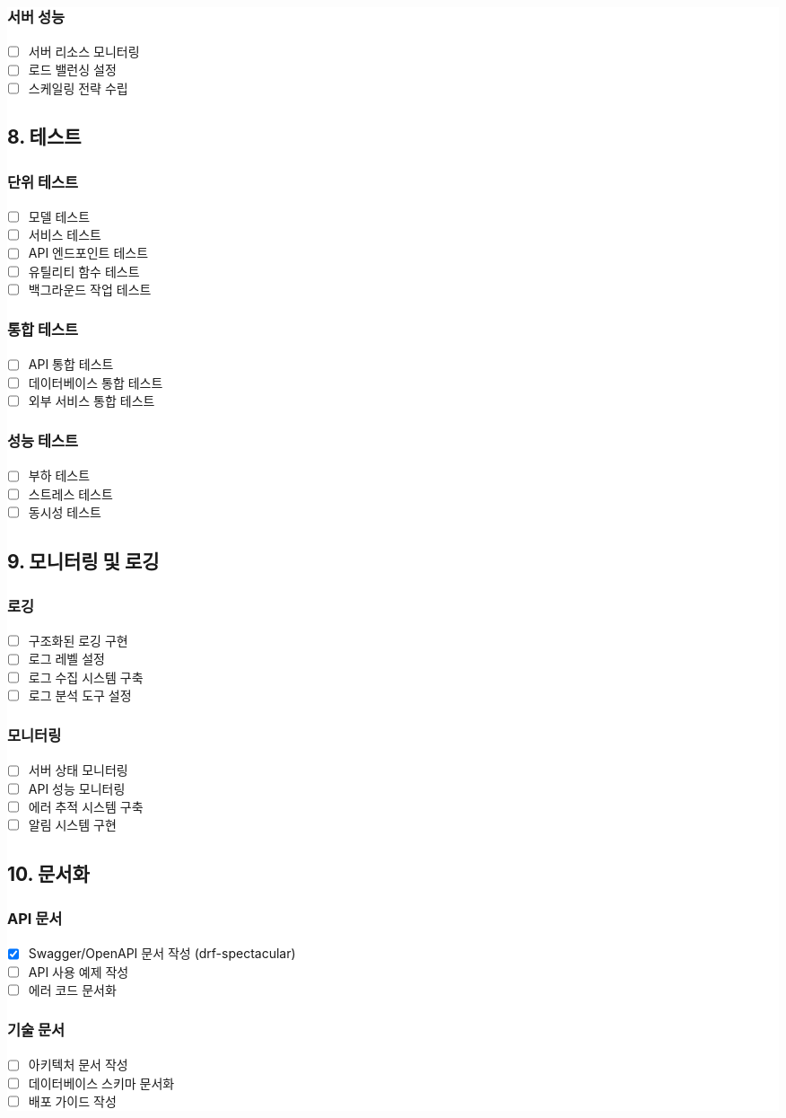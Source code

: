 ### 서버 성능
- [ ] 서버 리소스 모니터링
- [ ] 로드 밸런싱 설정
- [ ] 스케일링 전략 수립

## 8. 테스트

### 단위 테스트
- [ ] 모델 테스트
- [ ] 서비스 테스트
- [ ] API 엔드포인트 테스트
- [ ] 유틸리티 함수 테스트
- [ ] 백그라운드 작업 테스트

### 통합 테스트
- [ ] API 통합 테스트
- [ ] 데이터베이스 통합 테스트
- [ ] 외부 서비스 통합 테스트

### 성능 테스트
- [ ] 부하 테스트
- [ ] 스트레스 테스트
- [ ] 동시성 테스트

## 9. 모니터링 및 로깅

### 로깅
- [ ] 구조화된 로깅 구현
- [ ] 로그 레벨 설정
- [ ] 로그 수집 시스템 구축
- [ ] 로그 분석 도구 설정

### 모니터링
- [ ] 서버 상태 모니터링
- [ ] API 성능 모니터링
- [ ] 에러 추적 시스템 구축
- [ ] 알림 시스템 구현

## 10. 문서화

### API 문서
- [x] Swagger/OpenAPI 문서 작성 (drf-spectacular)
- [ ] API 사용 예제 작성
- [ ] 에러 코드 문서화

### 기술 문서
- [ ] 아키텍처 문서 작성
- [ ] 데이터베이스 스키마 문서화
- [ ] 배포 가이드 작성
